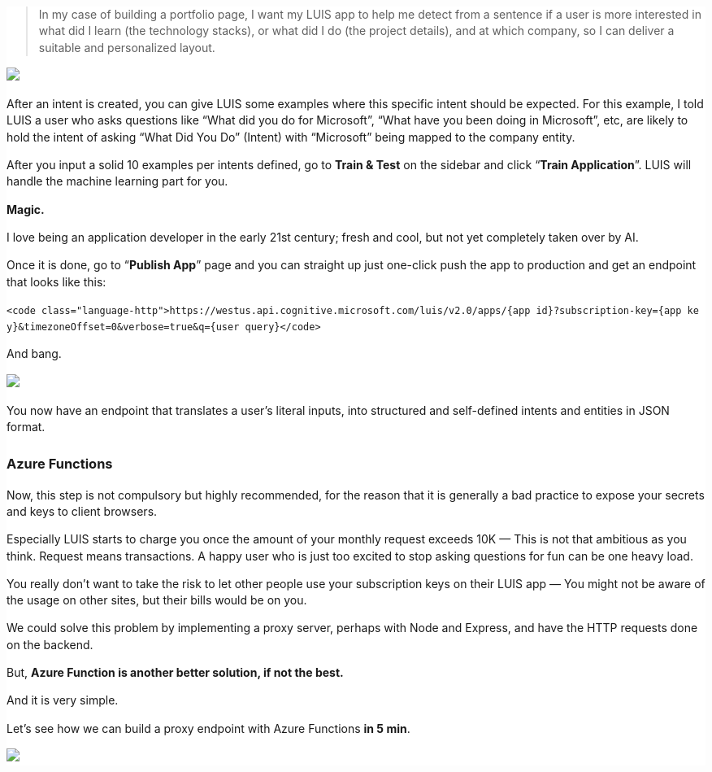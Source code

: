 <blockquote>In my case of building a portfolio page, I want my LUIS app to help me detect from a sentence if a user is more interested in what did I learn (the technology stacks), or what did I do (the project details), and at which company, so I can deliver a suitable and personalized layout.</blockquote>


![](https://cdn-images-1.medium.com/max/1600/1*MoMqIagOd6uKOqdyNHXQew.png)

After an intent is created, you can give LUIS some examples where this specific intent should be expected. For this example, I told LUIS a user who asks questions like “What did you do for Microsoft”, “What have you been doing in Microsoft”, etc, are likely to hold the intent of asking “What Did You Do” (Intent) with “Microsoft” being mapped to the company entity.

After you input a solid 10 examples per intents defined, go to **Train & Test** on the sidebar and click “**Train Application**”. LUIS will handle the machine learning part for you.

**Magic.**

I love being an application developer in the early 21st century; fresh and cool, but not yet completely taken over by AI.

Once it is done, go to “**Publish App**” page and you can straight up just one-click push the app to production and get an endpoint that looks like this:

    
    <code class="language-http">https://westus.api.cognitive.microsoft.com/luis/v2.0/apps/{app id}?subscription-key={app key}&timezoneOffset=0&verbose=true&q={user query}</code>


And bang.

![](https://cdn-images-1.medium.com/max/1600/1*h5xztCIsevgeFnH15T4Uug.png)

You now have an endpoint that translates a user’s literal inputs, into structured and self-defined intents and entities in JSON format.


### Azure Functions


Now, this step is not compulsory but highly recommended, for the reason that it is generally a bad practice to expose your secrets and keys to client browsers.

Especially LUIS starts to charge you once the amount of your monthly request exceeds 10K — This is not that ambitious as you think. Request means transactions. A happy user who is just too excited to stop asking questions for fun can be one heavy load.

You really don’t want to take the risk to let other people use your subscription keys on their LUIS app — You might not be aware of the usage on other sites, but their bills would be on you.

We could solve this problem by implementing a proxy server, perhaps with Node and Express, and have the HTTP requests done on the backend.

But, **Azure Function is another better solution, if not the best.**

And it is very simple.

Let’s see how we can build a proxy endpoint with Azure Functions **in 5 min**.

![](https://cdn-images-1.medium.com/max/1600/1*CpRBltKvIAuA47b-4fycjw.png)
